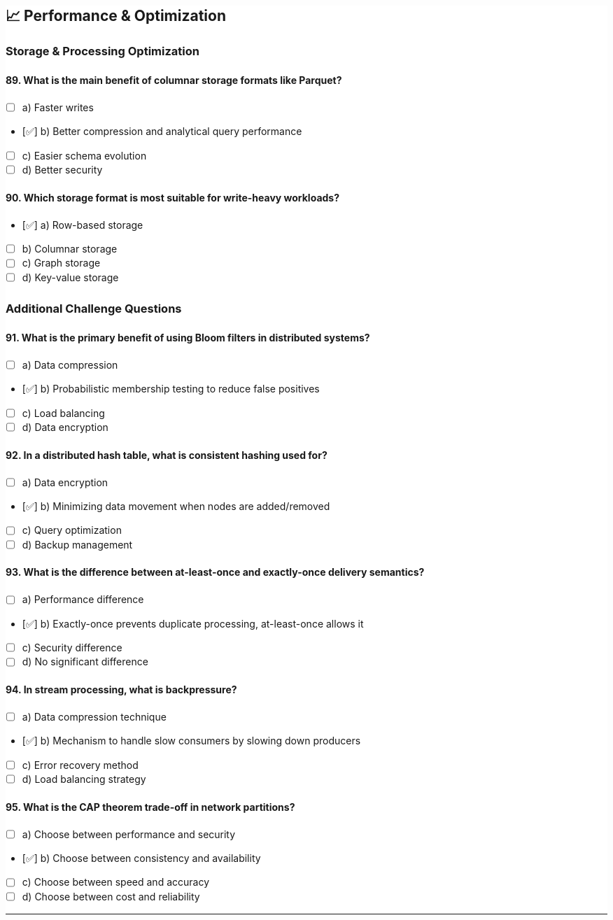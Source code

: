 
## 📈 Performance & Optimization

### **Storage & Processing Optimization**

#### 89. What is the main benefit of columnar storage formats like Parquet?
- [ ] a) Faster writes
- [✅] b) Better compression and analytical query performance
- [ ] c) Easier schema evolution
- [ ] d) Better security

#### 90. Which storage format is most suitable for write-heavy workloads?
- [✅] a) Row-based storage
- [ ] b) Columnar storage
- [ ] c) Graph storage
- [ ] d) Key-value storage

### **Additional Challenge Questions**

#### 91. What is the primary benefit of using Bloom filters in distributed systems?
- [ ] a) Data compression
- [✅] b) Probabilistic membership testing to reduce false positives
- [ ] c) Load balancing
- [ ] d) Data encryption

#### 92. In a distributed hash table, what is consistent hashing used for?
- [ ] a) Data encryption
- [✅] b) Minimizing data movement when nodes are added/removed
- [ ] c) Query optimization
- [ ] d) Backup management

#### 93. What is the difference between at-least-once and exactly-once delivery semantics?
- [ ] a) Performance difference
- [✅] b) Exactly-once prevents duplicate processing, at-least-once allows it
- [ ] c) Security difference
- [ ] d) No significant difference

#### 94. In stream processing, what is backpressure?
- [ ] a) Data compression technique
- [✅] b) Mechanism to handle slow consumers by slowing down producers
- [ ] c) Error recovery method
- [ ] d) Load balancing strategy

#### 95. What is the CAP theorem trade-off in network partitions?
- [ ] a) Choose between performance and security
- [✅] b) Choose between consistency and availability
- [ ] c) Choose between speed and accuracy
- [ ] d) Choose between cost and reliability

---